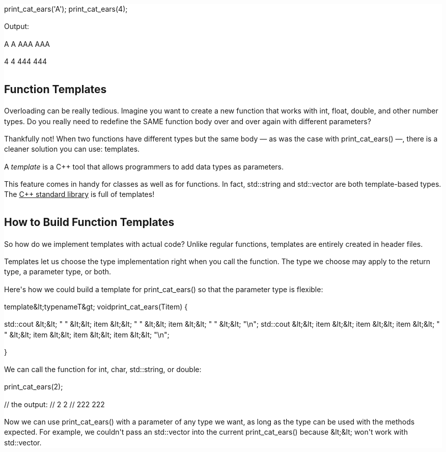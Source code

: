 print\_cat\_ears(&#39;A&#39;);
print\_cat\_ears(4);

Output:

A   A
AAA AAA

 4   4
444 444

## Function Templates

Overloading can be really tedious. Imagine you want to create a new function that works with int, float, double, and other number types. Do you really need to redefine the SAME function body over and over again with different parameters?

Thankfully not! When two functions have different types but the same body — as was the case with print\_cat\_ears() —, there is a cleaner solution you can use: templates.

A _template_ is a C++ tool that allows programmers to add data types as parameters.

This feature comes in handy for classes as well as for functions. In fact, std::string and std::vector are both template-based types. The [C++ standard library](https://en.cppreference.com/w/cpp/header) is full of templates!

## How to Build Function Templates

So how do we implement templates with actual code? Unlike regular functions, templates are entirely created in header files.

Templates let us choose the type implementation right when you call the function. The type we choose may apply to the return type, a parameter type, or both.

Here&#39;s how we could build a template for print\_cat\_ears() so that the parameter type is flexible:

template\&lt;typenameT\&gt;
voidprint\_cat\_ears(Titem) {

  std::cout \&lt;\&lt; &quot; &quot; \&lt;\&lt; item \&lt;\&lt; &quot;   &quot; \&lt;\&lt; item \&lt;\&lt; &quot; &quot; \&lt;\&lt; &quot;\n&quot;;
  std::cout \&lt;\&lt; item \&lt;\&lt; item \&lt;\&lt; item \&lt;\&lt; &quot; &quot; \&lt;\&lt; item \&lt;\&lt; item \&lt;\&lt; item \&lt;\&lt; &quot;\n&quot;;

}

We can call the function for int, char, std::string, or double:

print\_cat\_ears(2);

 // the output:
 //  2   2
 // 222 222

Now we can use print\_cat\_ears() with a parameter of any type we want, as long as the type can be used with the methods expected. For example, we couldn&#39;t pass an std::vector into the current print\_cat\_ears() because \&lt;\&lt; won&#39;t work with std::vector.
